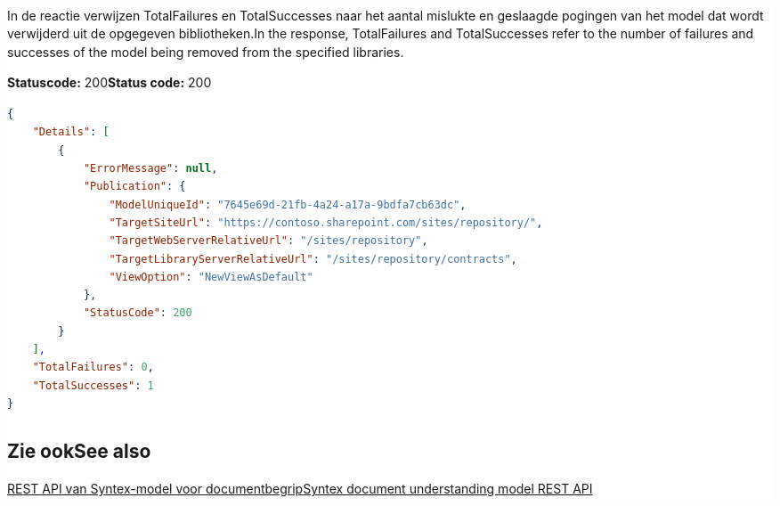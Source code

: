 <span data-ttu-id="eeaa9-202">In de reactie verwijzen TotalFailures en TotalSuccesses naar het aantal mislukte en geslaagde pogingen van het model dat wordt verwijderd uit de opgegeven bibliotheken.</span><span class="sxs-lookup"><span data-stu-id="eeaa9-202">In the response, TotalFailures and TotalSuccesses refer to the number of failures and successes of the model being removed from the specified libraries.</span></span>

<span data-ttu-id="eeaa9-203">**Statuscode:** 200</span><span class="sxs-lookup"><span data-stu-id="eeaa9-203">**Status code:** 200</span></span>

```JSON
{
    "Details": [
        {
            "ErrorMessage": null,
            "Publication": {
                "ModelUniqueId": "7645e69d-21fb-4a24-a17a-9bdfa7cb63dc",
                "TargetSiteUrl": "https://contoso.sharepoint.com/sites/repository/",
                "TargetWebServerRelativeUrl": "/sites/repository",
                "TargetLibraryServerRelativeUrl": "/sites/repository/contracts",
                "ViewOption": "NewViewAsDefault"
            },
            "StatusCode": 200
        }
    ],
    "TotalFailures": 0,
    "TotalSuccesses": 1
}
```

## <a name="see-also"></a><span data-ttu-id="eeaa9-204">Zie ook</span><span class="sxs-lookup"><span data-stu-id="eeaa9-204">See also</span></span>

[<span data-ttu-id="eeaa9-205">REST API van Syntex-model voor documentbegrip</span><span class="sxs-lookup"><span data-stu-id="eeaa9-205">Syntex document understanding model REST API</span></span>](syntex-model-rest-api.md)
